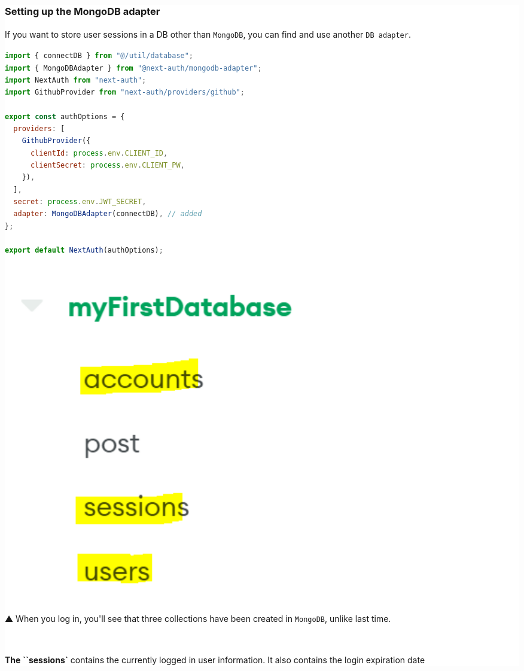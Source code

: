 ### Setting up the MongoDB adapter

If you want to store user sessions in a DB other than `MongoDB`, you can find and use another `DB adapter`.

```jsx
import { connectDB } from "@/util/database";
import { MongoDBAdapter } from "@next-auth/mongodb-adapter";
import NextAuth from "next-auth";
import GithubProvider from "next-auth/providers/github";

export const authOptions = {
  providers: [
    GithubProvider({
      clientId: process.env.CLIENT_ID,
      clientSecret: process.env.CLIENT_PW,
    }),
  ],
  secret: process.env.JWT_SECRET,
  adapter: MongoDBAdapter(connectDB), // added
};

export default NextAuth(authOptions);
```

<br/>

<img src="/assets/img/next/8.png" width="100%"  height="100%" title="ex" alt="ex" />

▲ When you log in, you'll see that three collections have been created in `MongoDB`, unlike last time.

<br/>

**The ``sessions`** contains the currently logged in user information. It also contains the login expiration date
